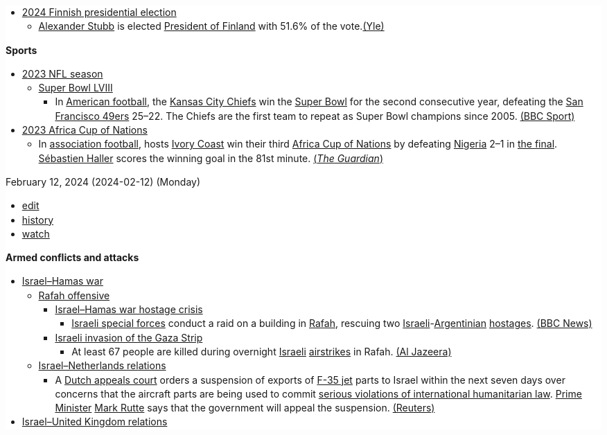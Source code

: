 * [2024 Finnish presidential election](/wiki/2024_Finnish_presidential_election "2024 Finnish presidential election")
  + [Alexander Stubb](/wiki/Alexander_Stubb "Alexander Stubb") is elected [President of Finland](/wiki/President_of_Finland "President of Finland") with 51.6% of the vote.[(Yle)](https://yle.fi/a/74-20074033)

**Sports**

* [2023 NFL season](/wiki/2023_NFL_season "2023 NFL season")
  + [Super Bowl LVIII](/wiki/Super_Bowl_LVIII "Super Bowl LVIII")
    - In [American football](/wiki/American_football "American football"), the [Kansas City Chiefs](/wiki/Kansas_City_Chiefs "Kansas City Chiefs") win the [Super Bowl](/wiki/Super_Bowl "Super Bowl") for the second consecutive year, defeating the [San Francisco 49ers](/wiki/San_Francisco_49ers "San Francisco 49ers") 25–22. The Chiefs are the first team to repeat as Super Bowl champions since 2005. [(BBC Sport)](https://www.bbc.com/sport/american-football/68145318)
* [2023 Africa Cup of Nations](/wiki/2023_Africa_Cup_of_Nations "2023 Africa Cup of Nations")
  + In [association football](/wiki/Association_football "Association football"), hosts [Ivory Coast](/wiki/Ivory_Coast_national_football_team "Ivory Coast national football team") win their third [Africa Cup of Nations](/wiki/Africa_Cup_of_Nations "Africa Cup of Nations") by defeating [Nigeria](/wiki/Nigeria_national_football_team "Nigeria national football team") 2–1 in [the final](/wiki/2023_Africa_Cup_of_Nations_final "2023 Africa Cup of Nations final"). [Sébastien Haller](/wiki/S%C3%A9bastien_Haller "Sébastien Haller") scores the winning goal in the 81st minute. [(*The Guardian*)](https://www.theguardian.com/football/2024/feb/11/nigeria-ivory-coast-african-cup-nations-afcon-final-match-report)

February 12, 2024 (2024-02-12) (Monday)

* [edit](https://en.wikipedia.org/w/index.php?title=Portal:Current_events/2024_February_12&action=edit&editintro=Portal:Current_events/Edit_instructions)
* [history](https://en.wikipedia.org/w/index.php?title=Portal:Current_events/2024_February_12&action=history)
* [watch](https://en.wikipedia.org/w/index.php?title=Portal:Current_events/2024_February_12&action=watch)

**Armed conflicts and attacks**

* [Israel–Hamas war](/wiki/Israel%E2%80%93Hamas_war "Israel–Hamas war")
  + [Rafah offensive](/wiki/Rafah_offensive "Rafah offensive")
    - [Israel–Hamas war hostage crisis](/wiki/Israel%E2%80%93Hamas_war_hostage_crisis "Israel–Hamas war hostage crisis")
      * [Israeli special forces](/wiki/Special_forces_of_Israel "Special forces of Israel") conduct a raid on a building in [Rafah](/wiki/Rafah "Rafah"), rescuing two [Israeli](/wiki/Israel "Israel")-[Argentinian](/wiki/Argentina "Argentina") [hostages](/wiki/Hostage "Hostage"). [(BBC News)](https://www.bbc.co.uk/news/world-middle-east-68271340)
    - [Israeli invasion of the Gaza Strip](/wiki/Israeli_invasion_of_the_Gaza_Strip_%282023%E2%80%93present%29 "Israeli invasion of the Gaza Strip (2023–present)")
      * At least 67 people are killed during overnight [Israeli](/wiki/Israeli_Air_Force "Israeli Air Force") [airstrikes](/wiki/Airstrike "Airstrike") in Rafah. [(Al Jazeera)](https://www.aljazeera.com/news/liveblog/2024/2/12/israels-war-on-gaza-live-israel-planning-rafah-assault-as-talks-continue?update=2702367)
  + [Israel–Netherlands relations](/wiki/Israel%E2%80%93Netherlands_relations "Israel–Netherlands relations")
    - A [Dutch appeals court](/wiki/Criminal_justice_system_of_the_Netherlands "Criminal justice system of the Netherlands") orders a suspension of exports of [F-35 jet](/wiki/Lockheed_Martin_F-35_Lightning_II "Lockheed Martin F-35 Lightning II") parts to Israel within the next seven days over concerns that the aircraft parts are being used to commit [serious violations of international humanitarian law](/wiki/Israeli_war_crimes "Israeli war crimes"). [Prime Minister](/wiki/Prime_Minister_of_the_Netherlands "Prime Minister of the Netherlands") [Mark Rutte](/wiki/Mark_Rutte "Mark Rutte") says that the government will appeal the suspension. [(Reuters)](https://www.reuters.com/business/aerospace-defense/dutch-court-orders-halt-export-f-35-jet-parts-israel-2024-02-12/)
* [Israel–United Kingdom relations](/wiki/Israel%E2%80%93United_Kingdom_relations "Israel–United Kingdom relations")